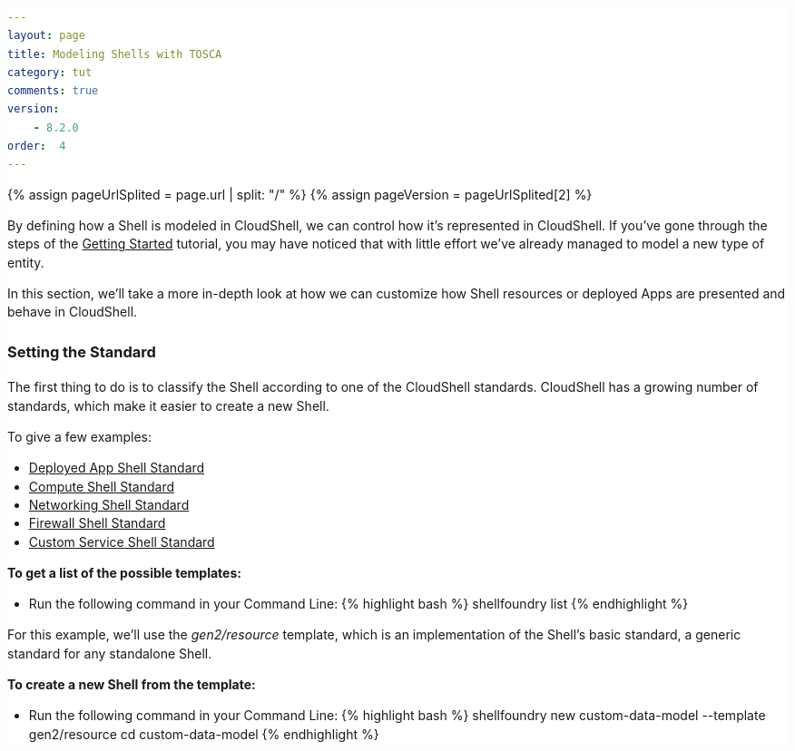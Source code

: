 ```yaml
---
layout: page
title: Modeling Shells with TOSCA
category: tut
comments: true
version:
    - 8.2.0
order:  4
---
```


{% assign pageUrlSplited = page.url | split: "/" %}
{% assign pageVersion = pageUrlSplited[2] %}


By defining how a Shell is modeled in CloudShell, we can control how it’s represented in CloudShell. If you’ve gone through the steps of the [Getting Started]({{site.baseurl}}/shells/{{pageVersion}}/getting-started.html) tutorial, you may have noticed that with little effort we’ve already managed to model a new type of entity.


In this section, we’ll take a more in-depth look at how we can customize how Shell resources or deployed Apps are presented and behave in CloudShell.


### Setting the Standard
The first thing to do is to classify the Shell according to one of the CloudShell standards. CloudShell has a growing number of standards, which make it easier to create a new Shell.

To give a few examples:
* [Deployed App Shell Standard](https://github.com/QualiSystems/cloudshell-standards/blob/master/Documentation/deployed_app_standard.md)
* [Compute Shell Standard](https://github.com/QualiSystems/cloudshell-standards/blob/master/Documentation/compute_standard.md)
* [Networking Shell Standard](https://github.com/QualiSystems/cloudshell-standards/blob/master/Documentation/networking_standard.md)
* [Firewall Shell Standard](https://github.com/QualiSystems/cloudshell-standards/blob/master/Documentation/firewall_standard.md)
* [Custom Service Shell Standard](https://github.com/QualiSystems/cloudshell-standards/blob/master/Documentation/Custom%20Service%20Shell%20Standard.md)

**To get a list of the possible templates:**
* Run the following command in your Command Line:
{% highlight bash %}
shellfoundry list
{% endhighlight %}

For this example, we’ll use the _gen2/resource_ template, which is an implementation of the Shell’s basic standard, a generic standard for any standalone Shell.

**To create a new Shell from the template:**
* Run the following command in your Command Line:
{% highlight bash %}
shellfoundry new custom-data-model --template gen2/resource
cd custom-data-model
{% endhighlight %}
